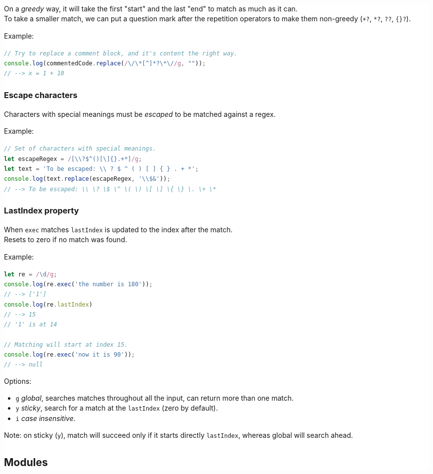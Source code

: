 On a _greedy_ way, it will take the first "start" and the last "end" to match as much as it can.  
To take a smaller match, we can put a question mark after the repetition operators to make them non-greedy \(`+?`, `*?`, `??`, `{}?`\).

Example:

```javascript
// Try to replace a comment block, and it's content the right way.
console.log(commentedCode.replace(/\/\*[^]*?\*\//g, ""));
// --> x = 1 + 10
```

### Escape characters

Characters with special meanings must be _escaped_ to be matched against a regex.

Example:

```javascript
// Set of characters with special meanings.
let escapeRegex = /[\\?$^()[\]{}.+*]/g;
let text = 'To be escaped: \\ ? $ ^ ( ) [ ] { } . + *';
console.log(text.replace(escapeRegex, '\\$&'));
// --> To be escaped: \\ \? \$ \^ \( \) \[ \] \{ \} \. \+ \*
```

### LastIndex property

When `exec` matches `lastIndex` is updated to the index after the match.  
Resets to zero if no match was found.

Example:

```javascript
let re = /\d/g;
console.log(re.exec('the number is 180'));
// --> ['1']
console.log(re.lastIndex)
// --> 15
// '1' is at 14

// Matching will start at index 15.
console.log(re.exec('now it is 90'));
// --> null
```

Options:

* `g` _global_, searches matches throughout all the input, can return more than one match.
* `y` _sticky_, search for a match at the `lastIndex` \(zero by default\).
* `i` _case insensitive_.

Note: on sticky \(`y`\), match will succeed only if it starts directly `lastIndex`, whereas global will search ahead.

## Modules
